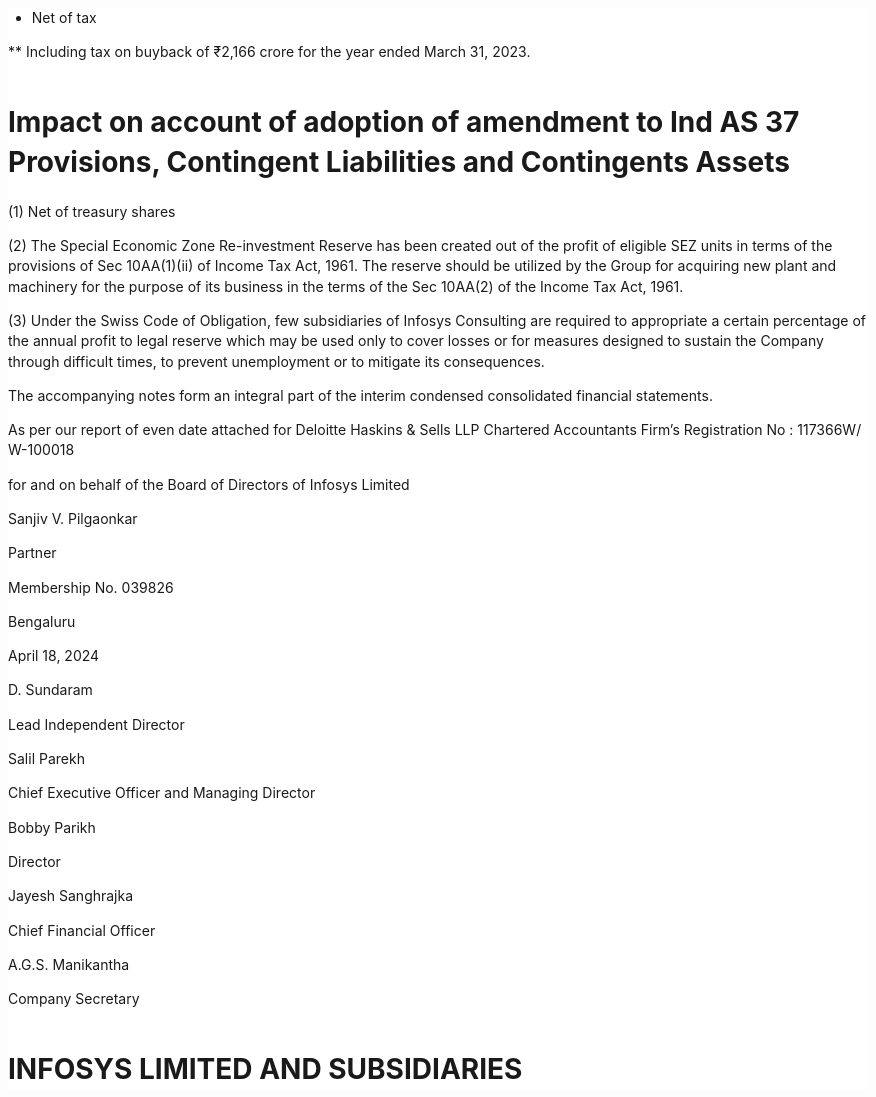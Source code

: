 * Net of tax

** Including tax on buyback of ₹2,166 crore for the year ended March 31, 2023.

# Impact on account of adoption of amendment to Ind AS 37 Provisions, Contingent Liabilities and Contingents Assets

(1) Net of treasury shares

(2) The Special Economic Zone Re-investment Reserve has been created out of the profit of eligible SEZ units in terms of the provisions of Sec 10AA(1)(ii) of Income Tax Act, 1961. The reserve should be utilized by the Group for acquiring new plant and machinery for the purpose of its business in the terms of the Sec 10AA(2) of the Income Tax Act, 1961.

(3) Under the Swiss Code of Obligation, few subsidiaries of Infosys Consulting are required to appropriate a certain percentage of the annual profit to legal reserve which may be used only to cover losses or for measures designed to sustain the Company through difficult times, to prevent unemployment or to mitigate its consequences.

The accompanying notes form an integral part of the interim condensed consolidated financial statements.

As per our report of even date attached for Deloitte Haskins & Sells LLP Chartered Accountants Firm’s Registration No : 117366W/ W-100018

for and on behalf of the Board of Directors of Infosys Limited

Sanjiv V. Pilgaonkar

Partner

Membership No. 039826

Bengaluru

April 18, 2024

D. Sundaram

Lead Independent Director

Salil Parekh

Chief Executive Officer and Managing Director

Bobby Parikh

Director

Jayesh Sanghrajka

Chief Financial Officer

A.G.S. Manikantha

Company Secretary

# INFOSYS LIMITED AND SUBSIDIARIES

